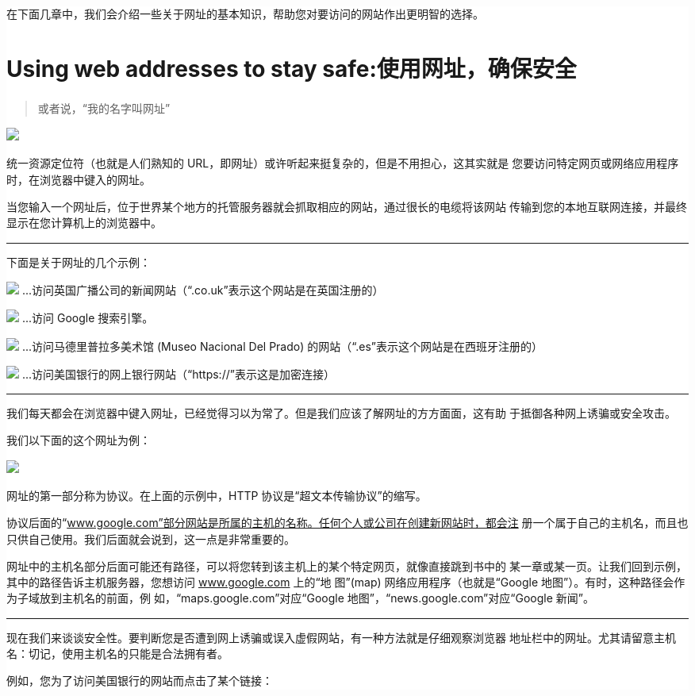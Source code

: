 在下面几章中，我们会介绍一些关于网址的基本知识，帮助您对要访问的网站作出更明智的选择。

# Using web addresses to stay safe:使用网址，确保安全

> 或者说，“我的名字叫网址”

![ ](使用网址.png)

统一资源定位符（也就是人们熟知的 URL，即网址）或许听起来挺复杂的，但是不用担心，这其实就是
您要访问特定网页或网络应用程序时，在浏览器中键入的网址。

当您输入一个网址后，位于世界某个地方的托管服务器就会抓取相应的网站，通过很长的电缆将该网站
传输到您的本地互联网连接，并最终显示在您计算机上的浏览器中。

---

下面是关于网址的几个示例：

![ ](bbc.png)
...访问英国广播公司的新闻网站（“.co.uk”表示这个网站是在英国注册的）

![ ](google.png)
...访问 Google 搜索引擎。

![ ](museodelprado.png)
...访问马德里普拉多美术馆 (Museo Nacional Del Prado) 的网站（“.es”表示这个网站是在西班牙注册的）

![ ](bankofamerica.png)
...访问美国银行的网上银行网站（“https://”表示这是加密连接）

---

我们每天都会在浏览器中键入网址，已经觉得习以为常了。但是我们应该了解网址的方方面面，这有助
于抵御各种网上诱骗或安全攻击。

我们以下面的这个网址为例：

![ ](google-maps.png)

网址的第一部分称为协议。在上面的示例中，HTTP 协议是“超文本传输协议”的缩写。

协议后面的“www.google.com”部分网站是所属的主机的名称。任何个人或公司在创建新网站时，都会注
册一个属于自己的主机名，而且也只供自己使用。我们后面就会说到，这一点是非常重要的。

网址中的主机名部分后面可能还有路径，可以将您转到该主机上的某个特定网页，就像直接跳到书中的
某一章或某一页。让我们回到示例，其中的路径告诉主机服务器，您想访问 www.google.com 上的“地
图”(map) 网络应用程序（也就是“Google 地图”）。有时，这种路径会作为子域放到主机名的前面，例
如，“maps.google.com”对应“Google 地图”，“news.google.com”对应“Google 新闻”。

---

现在我们来谈谈安全性。要判断您是否遭到网上诱骗或误入虚假网站，有一种方法就是仔细观察浏览器
地址栏中的网址。尤其请留意主机名：切记，使用主机名的只能是合法拥有者。

例如，您为了访问美国银行的网站而点击了某个链接：
